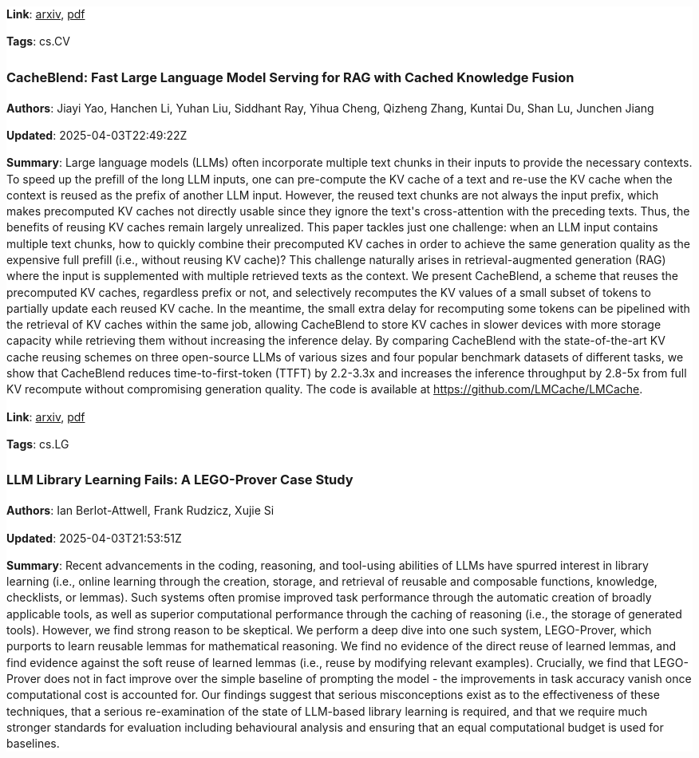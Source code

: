 **Link**: [arxiv](http://arxiv.org/abs/2504.03140v1),  [pdf](http://arxiv.org/pdf/2504.03140v1)

**Tags**: cs.CV 



### CacheBlend: Fast Large Language Model Serving for RAG with Cached   Knowledge Fusion
**Authors**: Jiayi Yao, Hanchen Li, Yuhan Liu, Siddhant Ray, Yihua Cheng, Qizheng Zhang, Kuntai Du, Shan Lu, Junchen Jiang

**Updated**: 2025-04-03T22:49:22Z

**Summary**: Large language models (LLMs) often incorporate multiple text chunks in their inputs to provide the necessary contexts. To speed up the prefill of the long LLM inputs, one can pre-compute the KV cache of a text and re-use the KV cache when the context is reused as the prefix of another LLM input. However, the reused text chunks are not always the input prefix, which makes precomputed KV caches not directly usable since they ignore the text's cross-attention with the preceding texts. Thus, the benefits of reusing KV caches remain largely unrealized.   This paper tackles just one challenge: when an LLM input contains multiple text chunks, how to quickly combine their precomputed KV caches in order to achieve the same generation quality as the expensive full prefill (i.e., without reusing KV cache)? This challenge naturally arises in retrieval-augmented generation (RAG) where the input is supplemented with multiple retrieved texts as the context. We present CacheBlend, a scheme that reuses the precomputed KV caches, regardless prefix or not, and selectively recomputes the KV values of a small subset of tokens to partially update each reused KV cache. In the meantime, the small extra delay for recomputing some tokens can be pipelined with the retrieval of KV caches within the same job, allowing CacheBlend to store KV caches in slower devices with more storage capacity while retrieving them without increasing the inference delay. By comparing CacheBlend with the state-of-the-art KV cache reusing schemes on three open-source LLMs of various sizes and four popular benchmark datasets of different tasks, we show that CacheBlend reduces time-to-first-token (TTFT) by 2.2-3.3x and increases the inference throughput by 2.8-5x from full KV recompute without compromising generation quality. The code is available at https://github.com/LMCache/LMCache.

**Link**: [arxiv](http://arxiv.org/abs/2405.16444v3),  [pdf](http://arxiv.org/pdf/2405.16444v3)

**Tags**: cs.LG 



### LLM Library Learning Fails: A LEGO-Prover Case Study
**Authors**: Ian Berlot-Attwell, Frank Rudzicz, Xujie Si

**Updated**: 2025-04-03T21:53:51Z

**Summary**: Recent advancements in the coding, reasoning, and tool-using abilities of LLMs have spurred interest in library learning (i.e., online learning through the creation, storage, and retrieval of reusable and composable functions, knowledge, checklists, or lemmas). Such systems often promise improved task performance through the automatic creation of broadly applicable tools, as well as superior computational performance through the caching of reasoning (i.e., the storage of generated tools). However, we find strong reason to be skeptical. We perform a deep dive into one such system, LEGO-Prover, which purports to learn reusable lemmas for mathematical reasoning. We find no evidence of the direct reuse of learned lemmas, and find evidence against the soft reuse of learned lemmas (i.e., reuse by modifying relevant examples). Crucially, we find that LEGO-Prover does not in fact improve over the simple baseline of prompting the model - the improvements in task accuracy vanish once computational cost is accounted for. Our findings suggest that serious misconceptions exist as to the effectiveness of these techniques, that a serious re-examination of the state of LLM-based library learning is required, and that we require much stronger standards for evaluation including behavioural analysis and ensuring that an equal computational budget is used for baselines.
